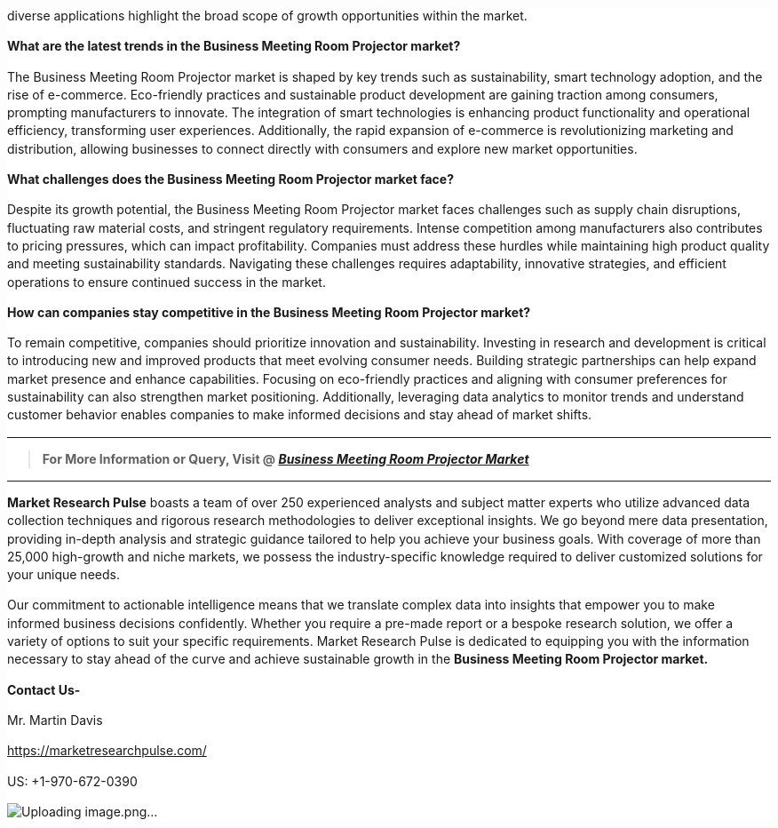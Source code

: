 diverse applications highlight the broad scope of growth opportunities within the market.</p><p><strong>What are the latest trends in the Business Meeting Room Projector market?</strong></p><p>The Business Meeting Room Projector market is shaped by key trends such as sustainability, smart technology adoption, and the rise of e-commerce. Eco-friendly practices and sustainable product development are gaining traction among consumers, prompting manufacturers to innovate. The integration of smart technologies is enhancing product functionality and operational efficiency, transforming user experiences. Additionally, the rapid expansion of e-commerce is revolutionizing marketing and distribution, allowing businesses to connect directly with consumers and explore new market opportunities.</p><p><strong>What challenges does the Business Meeting Room Projector market face?</strong></p><p>Despite its growth potential, the Business Meeting Room Projector market faces challenges such as supply chain disruptions, fluctuating raw material costs, and stringent regulatory requirements. Intense competition among manufacturers also contributes to pricing pressures, which can impact profitability. Companies must address these hurdles while maintaining high product quality and meeting sustainability standards. Navigating these challenges requires adaptability, innovative strategies, and efficient operations to ensure continued success in the market.</p><p><strong>How can companies stay competitive in the Business Meeting Room Projector market?</strong></p><p>To remain competitive, companies should prioritize innovation and sustainability. Investing in research and development is critical to introducing new and improved products that meet evolving consumer needs. Building strategic partnerships can help expand market presence and enhance capabilities. Focusing on eco-friendly practices and aligning with consumer preferences for sustainability can also strengthen market positioning. Additionally, leveraging data analytics to monitor trends and understand customer behavior enables companies to make informed decisions and stay ahead of market shifts.</p><hr /><blockquote><p><strong>For More Information or Query, Visit @&nbsp;<em><a href="https://marketresearchpulse.com/report/96474/business-meeting-room-projector-market?utm_source=Linkedin&utm_medium=023">Business Meeting Room Projector Market</a></em></strong></p></blockquote><hr /><p><strong>Market Research Pulse</strong> boasts a team of over 250 experienced analysts and subject matter experts who utilize advanced data collection techniques and rigorous research methodologies to deliver exceptional insights. We go beyond mere data presentation, providing in-depth analysis and strategic guidance tailored to help you achieve your business goals. With coverage of more than 25,000 high-growth and niche markets, we possess the industry-specific knowledge required to deliver customized solutions for your unique needs.</p><p>Our commitment to actionable intelligence means that we translate complex data into insights that empower you to make informed business decisions confidently. Whether you require a pre-made report or a bespoke research solution, we offer a variety of options to suit your specific requirements. Market Research Pulse is dedicated to equipping you with the information necessary to stay ahead of the curve and achieve sustainable growth in the <strong>Business Meeting Room Projector market.</strong></p><p><strong>Contact Us-</strong></p><p>Mr. Martin Davis</p><p>https://marketresearchpulse.com/</p><p>US: +1-970-672-0390</p>
![Uploading image.png…]()
